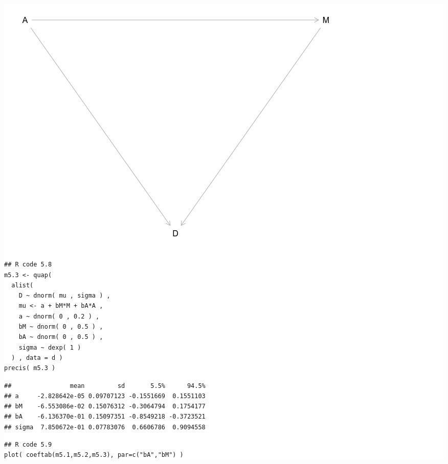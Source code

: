 ![](Chapter5_files/figure-html/unnamed-chunk-29-1.png)

``` {.r}
## R code 5.8
m5.3 <- quap(
  alist(
    D ~ dnorm( mu , sigma ) ,
    mu <- a + bM*M + bA*A ,
    a ~ dnorm( 0 , 0.2 ) ,
    bM ~ dnorm( 0 , 0.5 ) ,
    bA ~ dnorm( 0 , 0.5 ) ,
    sigma ~ dexp( 1 )
  ) , data = d )
precis( m5.3 )
```

    ##                mean         sd       5.5%      94.5%
    ## a     -2.828642e-05 0.09707123 -0.1551669  0.1551103
    ## bM    -6.553086e-02 0.15076312 -0.3064794  0.1754177
    ## bA    -6.136370e-01 0.15097351 -0.8549218 -0.3723521
    ## sigma  7.850672e-01 0.07783076  0.6606786  0.9094558

``` {.r}
## R code 5.9
plot( coeftab(m5.1,m5.2,m5.3), par=c("bA","bM") )
```
